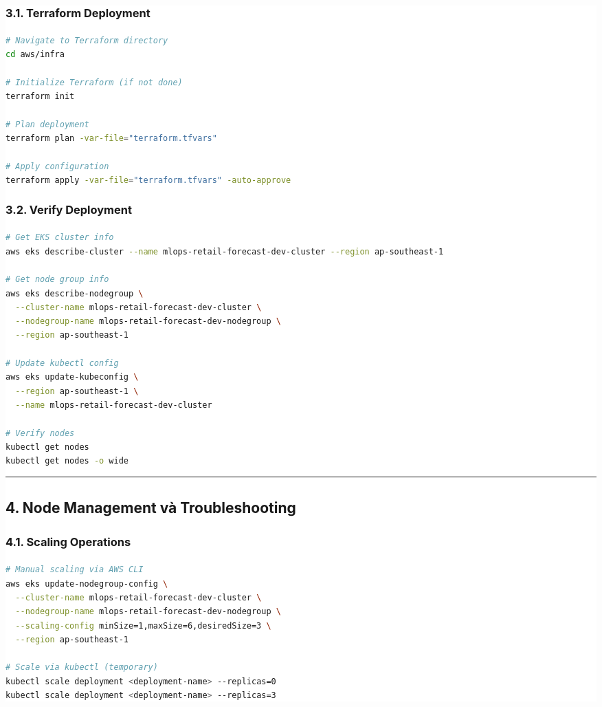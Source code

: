 ### 3.1. Terraform Deployment

```bash
# Navigate to Terraform directory
cd aws/infra

# Initialize Terraform (if not done)
terraform init

# Plan deployment
terraform plan -var-file="terraform.tfvars"

# Apply configuration
terraform apply -var-file="terraform.tfvars" -auto-approve
```

### 3.2. Verify Deployment

```bash
# Get EKS cluster info
aws eks describe-cluster --name mlops-retail-forecast-dev-cluster --region ap-southeast-1

# Get node group info
aws eks describe-nodegroup \
  --cluster-name mlops-retail-forecast-dev-cluster \
  --nodegroup-name mlops-retail-forecast-dev-nodegroup \
  --region ap-southeast-1

# Update kubectl config
aws eks update-kubeconfig \
  --region ap-southeast-1 \
  --name mlops-retail-forecast-dev-cluster

# Verify nodes
kubectl get nodes
kubectl get nodes -o wide
```

---

## 4. Node Management và Troubleshooting

### 4.1. Scaling Operations

```bash
# Manual scaling via AWS CLI
aws eks update-nodegroup-config \
  --cluster-name mlops-retail-forecast-dev-cluster \
  --nodegroup-name mlops-retail-forecast-dev-nodegroup \
  --scaling-config minSize=1,maxSize=6,desiredSize=3 \
  --region ap-southeast-1

# Scale via kubectl (temporary)
kubectl scale deployment <deployment-name> --replicas=0
kubectl scale deployment <deployment-name> --replicas=3
```
